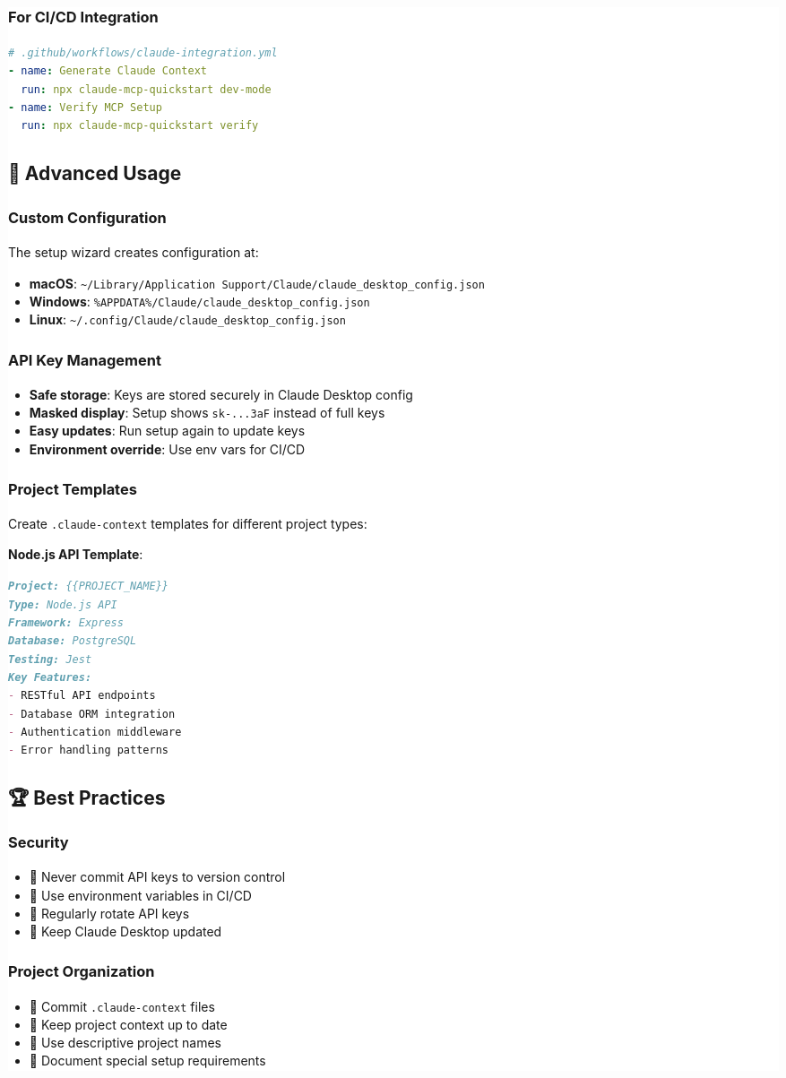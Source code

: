 ### For CI/CD Integration
```yaml
# .github/workflows/claude-integration.yml
- name: Generate Claude Context
  run: npx claude-mcp-quickstart dev-mode
- name: Verify MCP Setup
  run: npx claude-mcp-quickstart verify
```

## 🎯 Advanced Usage

### Custom Configuration
The setup wizard creates configuration at:
- **macOS**: `~/Library/Application Support/Claude/claude_desktop_config.json`
- **Windows**: `%APPDATA%/Claude/claude_desktop_config.json`
- **Linux**: `~/.config/Claude/claude_desktop_config.json`

### API Key Management
- **Safe storage**: Keys are stored securely in Claude Desktop config
- **Masked display**: Setup shows `sk-...3aF` instead of full keys
- **Easy updates**: Run setup again to update keys
- **Environment override**: Use env vars for CI/CD

### Project Templates
Create `.claude-context` templates for different project types:

**Node.js API Template**:
```markdown
Project: {{PROJECT_NAME}}
Type: Node.js API
Framework: Express
Database: PostgreSQL
Testing: Jest
Key Features:
- RESTful API endpoints
- Database ORM integration
- Authentication middleware
- Error handling patterns
```

## 🏆 Best Practices

### Security
-  Never commit API keys to version control
-  Use environment variables in CI/CD
-  Regularly rotate API keys
-  Keep Claude Desktop updated

### Project Organization
-  Commit `.claude-context` files
-  Keep project context up to date
-  Use descriptive project names
-  Document special setup requirements

